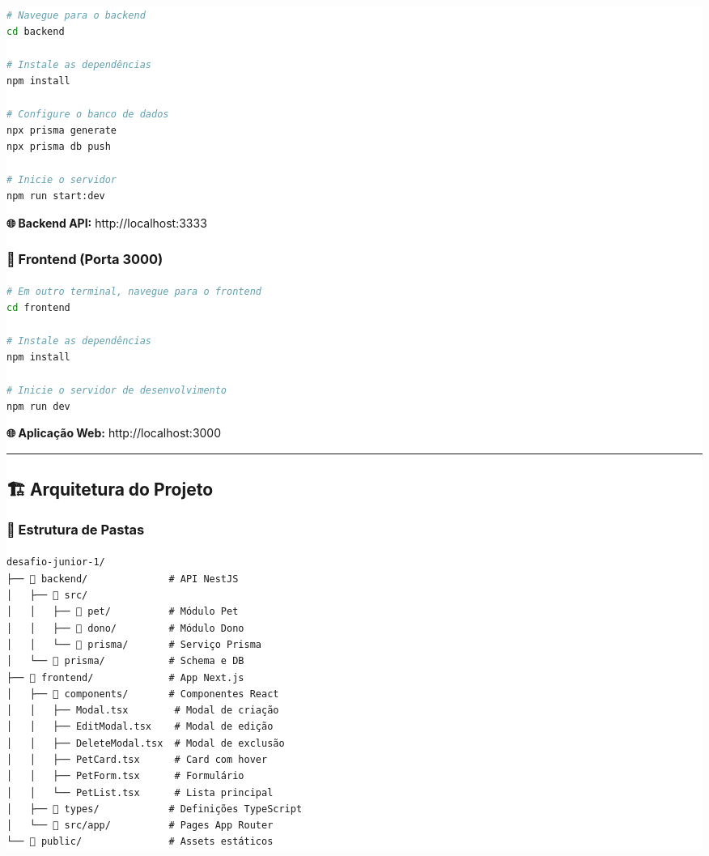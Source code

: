 ```bash
# Navegue para o backend
cd backend

# Instale as dependências
npm install

# Configure o banco de dados
npx prisma generate
npx prisma db push

# Inicie o servidor
npm run start:dev
```

**🌐 Backend API:** http://localhost:3333

### **🎨 Frontend (Porta 3000)**

```bash
# Em outro terminal, navegue para o frontend
cd frontend

# Instale as dependências
npm install

# Inicie o servidor de desenvolvimento
npm run dev
```

**🌐 Aplicação Web:** http://localhost:3000

---

## 🏗️ **Arquitetura do Projeto**

### **📁 Estrutura de Pastas**

```
desafio-junior-1/
├── 📁 backend/              # API NestJS
│   ├── 📁 src/
│   │   ├── 📁 pet/          # Módulo Pet
│   │   ├── 📁 dono/         # Módulo Dono
│   │   └── 📁 prisma/       # Serviço Prisma
│   └── 📁 prisma/           # Schema e DB
├── 📁 frontend/             # App Next.js
│   ├── 📁 components/       # Componentes React
│   │   ├── Modal.tsx        # Modal de criação
│   │   ├── EditModal.tsx    # Modal de edição
│   │   ├── DeleteModal.tsx  # Modal de exclusão
│   │   ├── PetCard.tsx      # Card com hover
│   │   ├── PetForm.tsx      # Formulário
│   │   └── PetList.tsx      # Lista principal
│   ├── 📁 types/            # Definições TypeScript
│   └── 📁 src/app/          # Pages App Router
└── 📁 public/               # Assets estáticos
```
